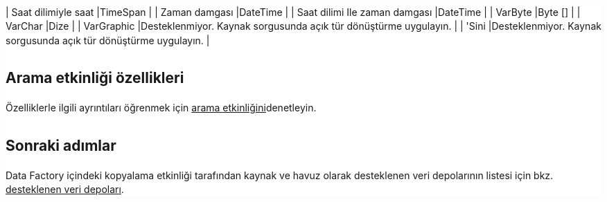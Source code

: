 | Saat dilimiyle saat |TimeSpan |
| Zaman damgası |DateTime |
| Saat dilimi Ile zaman damgası |DateTime |
| VarByte |Byte [] |
| VarChar |Dize |
| VarGraphic |Desteklenmiyor. Kaynak sorgusunda açık tür dönüştürme uygulayın. |
| 'Sini |Desteklenmiyor. Kaynak sorgusunda açık tür dönüştürme uygulayın. |


## <a name="lookup-activity-properties"></a>Arama etkinliği özellikleri

Özelliklerle ilgili ayrıntıları öğrenmek için [arama etkinliğini](control-flow-lookup-activity.md)denetleyin.


## <a name="next-steps"></a>Sonraki adımlar
Data Factory içindeki kopyalama etkinliği tarafından kaynak ve havuz olarak desteklenen veri depolarının listesi için bkz. [desteklenen veri depoları](copy-activity-overview.md#supported-data-stores-and-formats).
